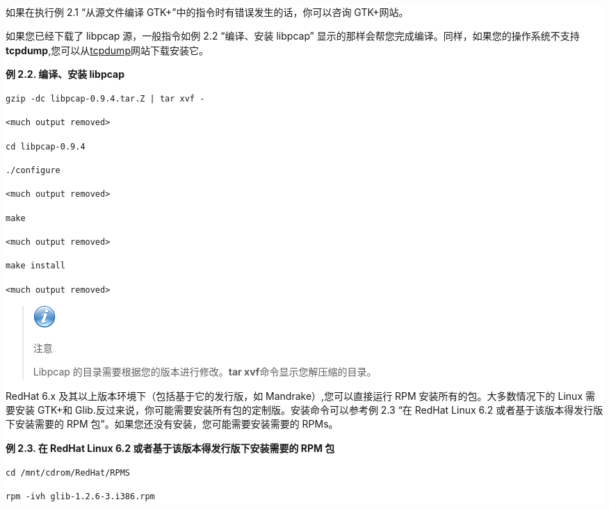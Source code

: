 
如果在执行例 2.1 “从源文件编译 GTK+”中的指令时有错误发生的话，你可以咨询 GTK+网站。

如果您已经下载了 libpcap 源，一般指令如例 2.2 “编译、安装 libpcap” 显示的那样会帮您完成编译。同样，如果您的操作系统不支持**tcpdump**,您可以从[tcpdump](http://www.tcpdump.org/)网站下载安装它。

**例 2.2\. 编译、安装 libpcap**

```
gzip -dc libpcap-0.9.4.tar.Z | tar xvf - 
```

```
<much output removed> 
```

```
cd libpcap-0.9.4 
```

```
./configure 
```

```
<much output removed> 
```

```
make 
```

```
<much output removed> 
```

```
make install 
```

```
<much output removed> 
```

> ![](img/000066.png)
> 
> 注意
> 
> Libpcap 的目录需要根据您的版本进行修改。**tar xvf**命令显示您解压缩的目录。

RedHat 6.x 及其以上版本环境下（包括基于它的发行版，如 Mandrake）,您可以直接运行 RPM 安装所有的包。大多数情况下的 Linux 需要安装 GTK+和 Glib.反过来说，你可能需要安装所有包的定制版。安装命令可以参考例 2.3 “在 RedHat Linux 6.2 或者基于该版本得发行版下安装需要的 RPM 包”。如果您还没有安装，您可能需要安装需要的 RPMs。

**例 2.3\. 在 RedHat Linux 6.2 或者基于该版本得发行版下安装需要的 RPM 包**

```
cd /mnt/cdrom/RedHat/RPMS 
```

```
rpm -ivh glib-1.2.6-3.i386.rpm 
```
